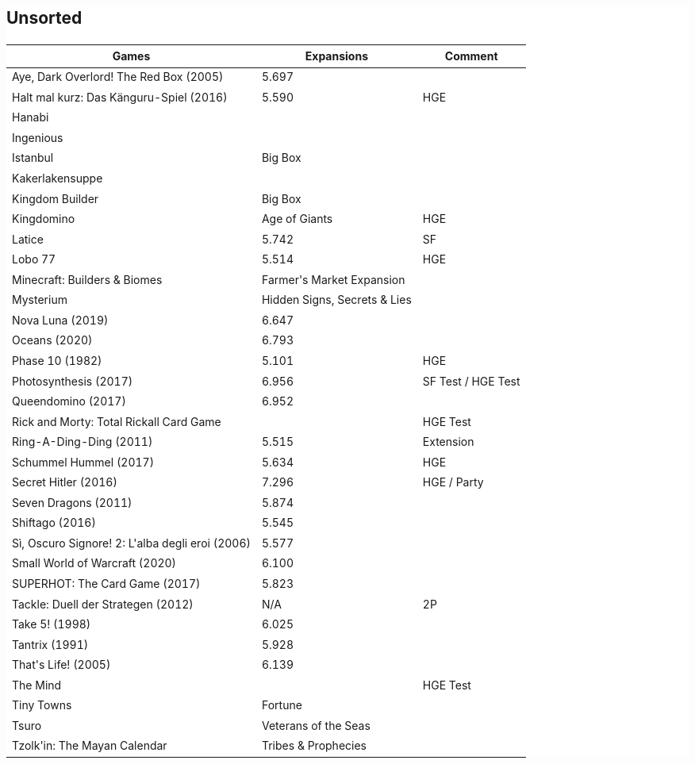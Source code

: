 ## Unsorted

| Games                                           | Expansions                                                              | Comment            |
|-------------------------------------------------|-------------------------------------------------------------------------|--------------------|
| Aye, Dark Overlord! The Red Box (2005)          | 5.697                                                                   |                    |
| Halt mal kurz: Das Känguru-Spiel (2016)         | 5.590                                                                   | HGE                |
| Hanabi                                          |                                                                         |                    |
| Ingenious                                       |                                                                         |                    |
| Istanbul                                        | Big Box                                                                 |                    |
| Kakerlakensuppe                                 |                                                                         |                    |
| Kingdom Builder                                 | Big Box                                                                 |                    |
| Kingdomino                                      | Age of Giants                                                           | HGE                |
| Latice                                          | 5.742                                                                   | SF                 |
| Lobo 77                                         | 5.514                                                                   | HGE                |
| Minecraft: Builders & Biomes                    | Farmer's Market Expansion                                               |                    |
| Mysterium                                       | Hidden Signs, Secrets & Lies                                            |                    |
| Nova Luna (2019)                                | 6.647                                                                   |                    |
| Oceans (2020)                                   | 6.793                                                                   |                    |
| Phase 10 (1982)                                 | 5.101                                                                   | HGE                |
| Photosynthesis (2017)                           | 6.956                                                                   | SF Test / HGE Test |
| Queendomino (2017)                              | 6.952                                                                   |                    |
| Rick and Morty: Total Rickall Card Game         |                                                                         | HGE Test           |
| Ring-A-Ding-Ding (2011)                         | 5.515                                                                   | Extension          |
| Schummel Hummel (2017)                          | 5.634                                                                   | HGE                |
| Secret Hitler (2016)                            | 7.296                                                                   | HGE / Party        |
| Seven Dragons (2011)                            | 5.874                                                                   |                    |
| Shiftago (2016)                                 | 5.545                                                                   |                    |
| Sì, Oscuro Signore! 2: L'alba degli eroi (2006) | 5.577                                                                   |                    |
| Small World of Warcraft (2020)                  | 6.100                                                                   |                    |
| SUPERHOT: The Card Game (2017)                  | 5.823                                                                   |                    |
| Tackle: Duell der Strategen (2012)              | N/A                                                                     | 2P                 |
| Take 5! (1998)                                  | 6.025                                                                   |                    |
| Tantrix (1991)                                  | 5.928                                                                   |                    |
| That's Life! (2005)                             | 6.139                                                                   |                    |
| The Mind                                        |                                                                         | HGE Test           |
| Tiny Towns                                      | Fortune                                                                 |                    |
| Tsuro                                           | Veterans of the Seas                                                    |                    |
| Tzolk'in: The Mayan Calendar                    | Tribes & Prophecies                                                     |                    |